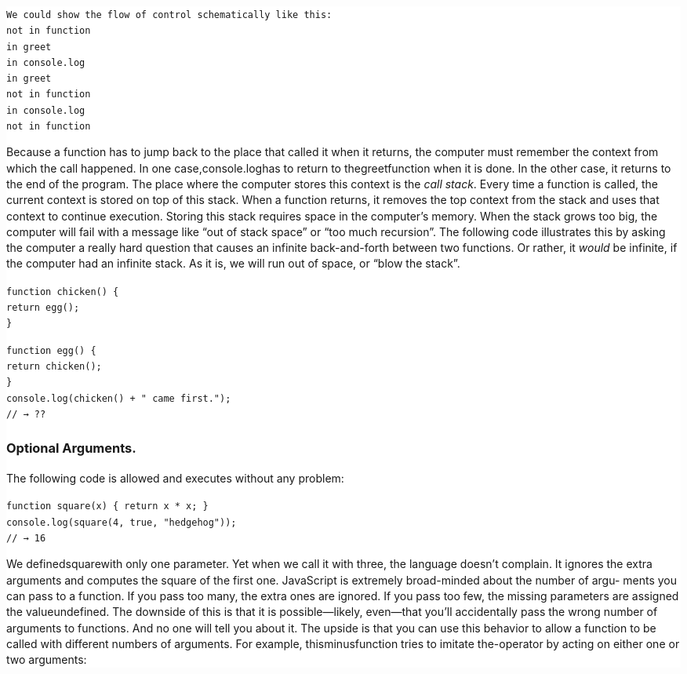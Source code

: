 
```
We could show the flow of control schematically like this:
not in function
in greet
in console.log
in greet
not in function
in console.log
not in function
```
Because a function has to jump back to the place that called it when it
returns, the computer must remember the context from which the call
happened. In one case,console.loghas to return to thegreetfunction
when it is done. In the other case, it returns to the end of the program.
The place where the computer stores this context is the _call stack_.
Every time a function is called, the current context is stored on top of
this stack. When a function returns, it removes the top context from
the stack and uses that context to continue execution.
Storing this stack requires space in the computer’s memory. When
the stack grows too big, the computer will fail with a message like “out
of stack space” or “too much recursion”. The following code illustrates
this by asking the computer a really hard question that causes an infinite
back-and-forth between two functions. Or rather, it _would_ be infinite,
if the computer had an infinite stack. As it is, we will run out of space,
or “blow the stack”.

```
function chicken() {
return egg();
}
```

```
function egg() {
return chicken();
}
console.log(chicken() + " came first.");
// → ??
```
### Optional Arguments.

The following code is allowed and executes without any problem:

```
function square(x) { return x * x; }
console.log(square(4, true, "hedgehog"));
// → 16
```
We definedsquarewith only one parameter. Yet when we call it with
three, the language doesn’t complain. It ignores the extra arguments
and computes the square of the first one.
JavaScript is extremely broad-minded about the number of argu-
ments you can pass to a function. If you pass too many, the extra ones
are ignored. If you pass too few, the missing parameters are assigned
the valueundefined.
The downside of this is that it is possible—likely, even—that you’ll
accidentally pass the wrong number of arguments to functions. And no
one will tell you about it. The upside is that you can use this behavior
to allow a function to be called with different numbers of arguments.
For example, thisminusfunction tries to imitate the-operator by acting
on either one or two arguments:
